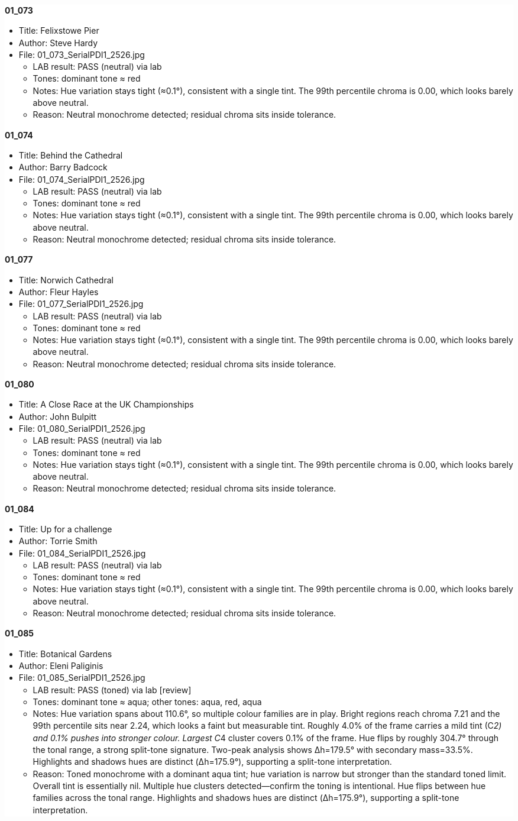 **01_073**
- Title: Felixstowe Pier
- Author: Steve Hardy
- File: 01_073_SerialPDI1_2526.jpg
  - LAB result: PASS (neutral) via lab
  - Tones: dominant tone ≈ red
  - Notes: Hue variation stays tight (≈0.1°), consistent with a single tint. The 99th percentile chroma is 0.00, which looks barely above neutral.
  - Reason: Neutral monochrome detected; residual chroma sits inside tolerance.

**01_074**
- Title: Behind the Cathedral
- Author: Barry Badcock
- File: 01_074_SerialPDI1_2526.jpg
  - LAB result: PASS (neutral) via lab
  - Tones: dominant tone ≈ red
  - Notes: Hue variation stays tight (≈0.1°), consistent with a single tint. The 99th percentile chroma is 0.00, which looks barely above neutral.
  - Reason: Neutral monochrome detected; residual chroma sits inside tolerance.

**01_077**
- Title: Norwich Cathedral
- Author: Fleur Hayles
- File: 01_077_SerialPDI1_2526.jpg
  - LAB result: PASS (neutral) via lab
  - Tones: dominant tone ≈ red
  - Notes: Hue variation stays tight (≈0.1°), consistent with a single tint. The 99th percentile chroma is 0.00, which looks barely above neutral.
  - Reason: Neutral monochrome detected; residual chroma sits inside tolerance.

**01_080**
- Title: A Close Race at the UK Championships
- Author: John Bulpitt
- File: 01_080_SerialPDI1_2526.jpg
  - LAB result: PASS (neutral) via lab
  - Tones: dominant tone ≈ red
  - Notes: Hue variation stays tight (≈0.1°), consistent with a single tint. The 99th percentile chroma is 0.00, which looks barely above neutral.
  - Reason: Neutral monochrome detected; residual chroma sits inside tolerance.

**01_084**
- Title: Up for a challenge
- Author: Torrie Smith
- File: 01_084_SerialPDI1_2526.jpg
  - LAB result: PASS (neutral) via lab
  - Tones: dominant tone ≈ red
  - Notes: Hue variation stays tight (≈0.1°), consistent with a single tint. The 99th percentile chroma is 0.00, which looks barely above neutral.
  - Reason: Neutral monochrome detected; residual chroma sits inside tolerance.

**01_085**
- Title: Botanical Gardens
- Author: Eleni Paliginis
- File: 01_085_SerialPDI1_2526.jpg
  - LAB result: PASS (toned) via lab [review]
  - Tones: dominant tone ≈ aqua; other tones: aqua, red, aqua
  - Notes: Hue variation spans about 110.6°, so multiple colour families are in play. Bright regions reach chroma 7.21 and the 99th percentile sits near 2.24, which looks a faint but measurable tint. Roughly 4.0% of the frame carries a mild tint (C*2) and 0.1% pushes into stronger colour. Largest C*4 cluster covers 0.1% of the frame. Hue flips by roughly 304.7° through the tonal range, a strong split-tone signature. Two-peak analysis shows Δh=179.5° with secondary mass=33.5%. Highlights and shadows hues are distinct (Δh=175.9°), supporting a split-tone interpretation.
  - Reason: Toned monochrome with a dominant aqua tint; hue variation is narrow but stronger than the standard toned limit. Overall tint is essentially nil. Multiple hue clusters detected—confirm the toning is intentional. Hue flips between hue families across the tonal range. Highlights and shadows hues are distinct (Δh=175.9°), supporting a split-tone interpretation.